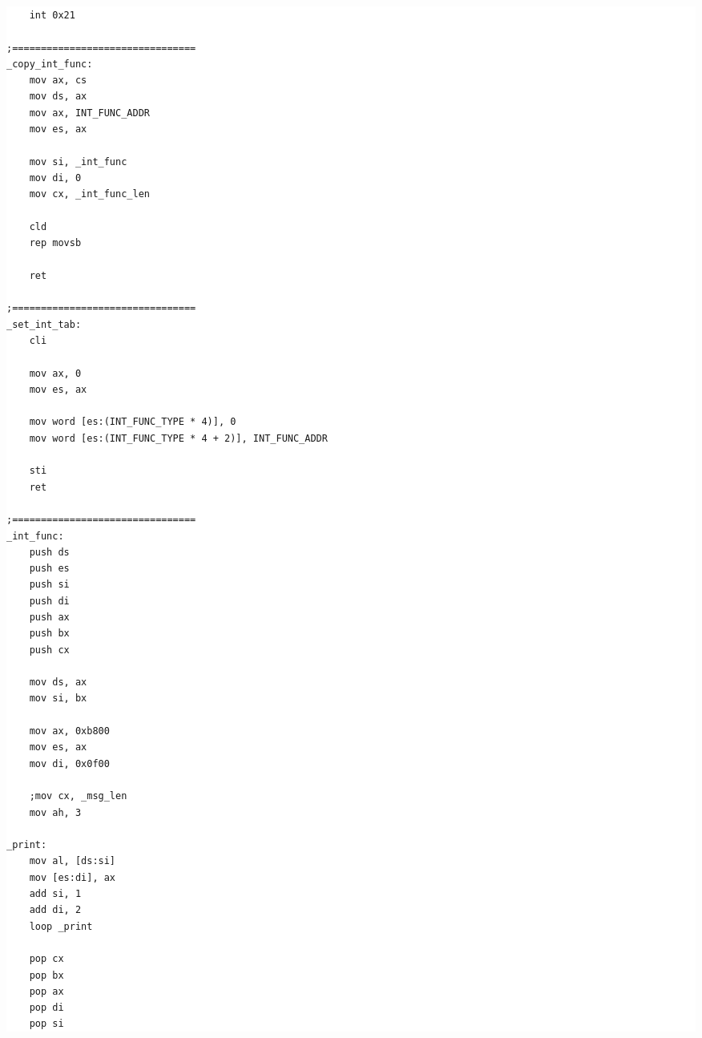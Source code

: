 ```
	int 0x21

;================================
_copy_int_func:
	mov ax, cs
	mov ds, ax
	mov ax, INT_FUNC_ADDR
	mov es, ax
	
	mov si, _int_func
	mov di, 0
	mov cx, _int_func_len

	cld
	rep movsb

	ret

;================================
_set_int_tab:
	cli

	mov ax, 0
	mov es, ax

	mov word [es:(INT_FUNC_TYPE * 4)], 0
	mov word [es:(INT_FUNC_TYPE * 4 + 2)], INT_FUNC_ADDR

	sti
	ret

;================================
_int_func:
	push ds
	push es
	push si
	push di
	push ax
	push bx
	push cx

	mov ds, ax
	mov si, bx

	mov ax, 0xb800
	mov es, ax
	mov di, 0x0f00

	;mov cx, _msg_len
	mov ah, 3

_print:
	mov al, [ds:si]
	mov [es:di], ax
	add si, 1
	add di, 2
	loop _print

	pop cx
	pop bx
	pop ax
	pop di
	pop si
```